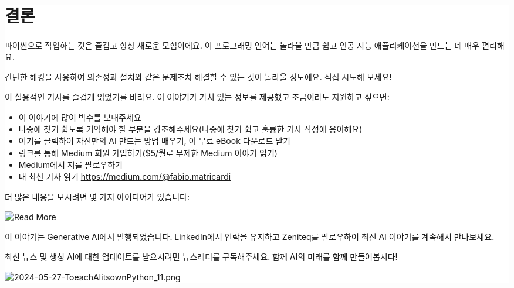 # 결론

<div class="content-ad"></div>

파이썬으로 작업하는 것은 즐겁고 항상 새로운 모험이에요. 이 프로그래밍 언어는 놀라울 만큼 쉽고 인공 지능 애플리케이션을 만드는 데 매우 편리해요.

간단한 해킹을 사용하여 의존성과 설치와 같은 문제조차 해결할 수 있는 것이 놀라울 정도에요. 직접 시도해 보세요!

이 실용적인 기사를 즐겁게 읽었기를 바라요. 이 이야기가 가치 있는 정보를 제공했고 조금이라도 지원하고 싶으면:

- 이 이야기에 많이 박수를 보내주세요
- 나중에 찾기 쉽도록 기억해야 할 부분을 강조해주세요(나중에 찾기 쉽고 훌륭한 기사 작성에 용이해요)
- 여기를 클릭하여 자신만의 AI 만드는 방법 배우기, 이 무료 eBook 다운로드 받기
- 링크를 통해 Medium 회원 가입하기($5/월로 무제한 Medium 이야기 읽기)
- Medium에서 저를 팔로우하기
- 내 최신 기사 읽기 https://medium.com/@fabio.matricardi

<div class="content-ad"></div>

더 많은 내용을 보시려면 몇 가지 아이디어가 있습니다:

![Read More](/assets/img/2024-05-27-ToeachAIitsownPython_10.png)

이 이야기는 Generative AI에서 발행되었습니다. LinkedIn에서 연락을 유지하고 Zeniteq를 팔로우하여 최신 AI 이야기를 계속해서 만나보세요.

최신 뉴스 및 생성 AI에 대한 업데이트를 받으시려면 뉴스레터를 구독해주세요. 함께 AI의 미래를 함께 만들어봅시다!

<div class="content-ad"></div>

![2024-05-27-ToeachAIitsownPython_11.png](/assets/img/2024-05-27-ToeachAIitsownPython_11.png)
